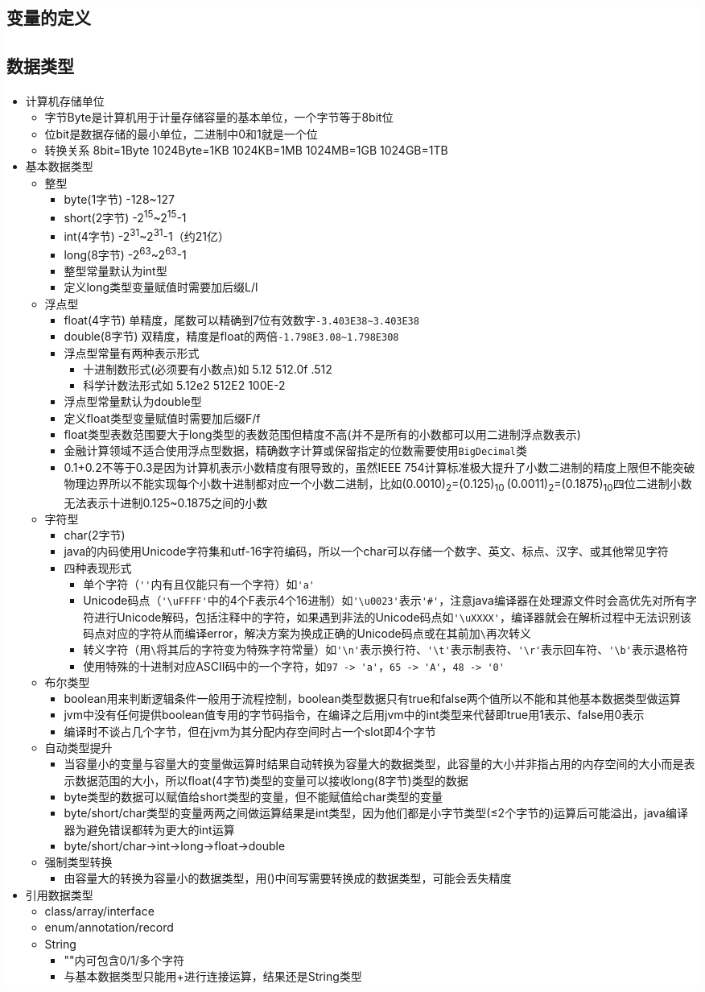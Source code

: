 ## 变量的定义
## 数据类型
+ 计算机存储单位
    - 字节Byte是计算机用于计量存储容量的基本单位，一个字节等于8bit位
    - 位bit是数据存储的最小单位，二进制中0和1就是一个位
    - 转换关系 8bit=1Byte 1024Byte=1KB 1024KB=1MB 1024MB=1GB 1024GB=1TB
+ 基本数据类型
    - 整型
        * byte(1字节) -128~127
        * short(2字节) -2<sup>15</sup>~2<sup>15</sup>-1
        * int(4字节) -2<sup>31</sup>~2<sup>31</sup>-1（约21亿）
        * long(8字节) -2<sup>63</sup>~2<sup>63</sup>-1
        * 整型常量默认为int型
        * 定义long类型变量赋值时需要加后缀L/l
    - 浮点型
        * float(4字节) 单精度，尾数可以精确到7位有效数字`-3.403E38~3.403E38`
        * double(8字节) 双精度，精度是float的两倍`-1.798E3.08~1.798E308`
        * 浮点型常量有两种表示形式
            + 十进制数形式(必须要有小数点)如 5.12 512.0f .512
            + 科学计数法形式如 5.12e2 512E2 100E-2
        * 浮点型常量默认为double型
        * 定义float类型变量赋值时需要加后缀F/f
        * float类型表数范围要大于long类型的表数范围但精度不高(并不是所有的小数都可以用二进制浮点数表示)
        * 金融计算领域不适合使用浮点型数据，精确数字计算或保留指定的位数需要使用`BigDecimal`类
        * 0.1+0.2不等于0.3是因为计算机表示小数精度有限导致的，虽然IEEE 754计算标准极大提升了小数二进制的精度上限但不能突破物理边界所以不能实现每个小数十进制都对应一个小数二进制，比如(0.0010)<sub>2</sub>=(0.125)<sub>10 </sub>(0.0011)<sub>2</sub>=(0.1875)<sub>10</sub>四位二进制小数无法表示十进制0.125~0.1875之间的小数
    - 字符型
        * char(2字节)
        * java的内码使用Unicode字符集和utf-16字符编码，所以一个char可以存储一个数字、英文、标点、汉字、或其他常见字符
        * 四种表现形式
            + 单个字符（`''`内有且仅能只有一个字符）如`'a'`
            + Unicode码点（`'\uFFFF'`中的4个F表示4个16进制）如`'\u0023'`表示`'#'`，注意java编译器在处理源文件时会高优先对所有字符进行Unicode解码，包括注释中的字符，如果遇到非法的Unicode码点如`'\uXXXX'`，编译器就会在解析过程中无法识别该码点对应的字符从而编译error，解决方案为换成正确的Unicode码点或在其前加`\`再次转义
            + 转义字符（用`\`将其后的字符变为特殊字符常量）如`'\n'`表示换行符、`'\t'`表示制表符、`'\r'`表示回车符、`'\b'`表示退格符
            + 使用特殊的十进制对应ASCII码中的一个字符，如`97 -> 'a'`，`65 -> 'A'`，`48 -> '0'`
    - 布尔类型
        * boolean用来判断逻辑条件一般用于流程控制，boolean类型数据只有true和false两个值所以不能和其他基本数据类型做运算
        * jvm中没有任何提供boolean值专用的字节码指令，在编译之后用jvm中的int类型来代替即true用1表示、false用0表示
        * 编译时不谈占几个字节，但在jvm为其分配内存空间时占一个slot即4个字节
    - 自动类型提升
        * 当容量小的变量与容量大的变量做运算时结果自动转换为容量大的数据类型，此容量的大小并非指占用的内存空间的大小而是表示数据范围的大小，所以float(4字节)类型的变量可以接收long(8字节)类型的数据
        * byte类型的数据可以赋值给short类型的变量，但不能赋值给char类型的变量
        * byte/short/char类型的变量两两之间做运算结果是int类型，因为他们都是小字节类型(≤2个字节的)运算后可能溢出，java编译器为避免错误都转为更大的int运算
        * byte/short/char->int->long->float->double
    - 强制类型转换
        * 由容量大的转换为容量小的数据类型，用()中间写需要转换成的数据类型，可能会丢失精度
+ 引用数据类型
    - class/array/interface
    - enum/annotation/record
    - String
        * ""内可包含0/1/多个字符
        * 与基本数据类型只能用+进行连接运算，结果还是String类型
